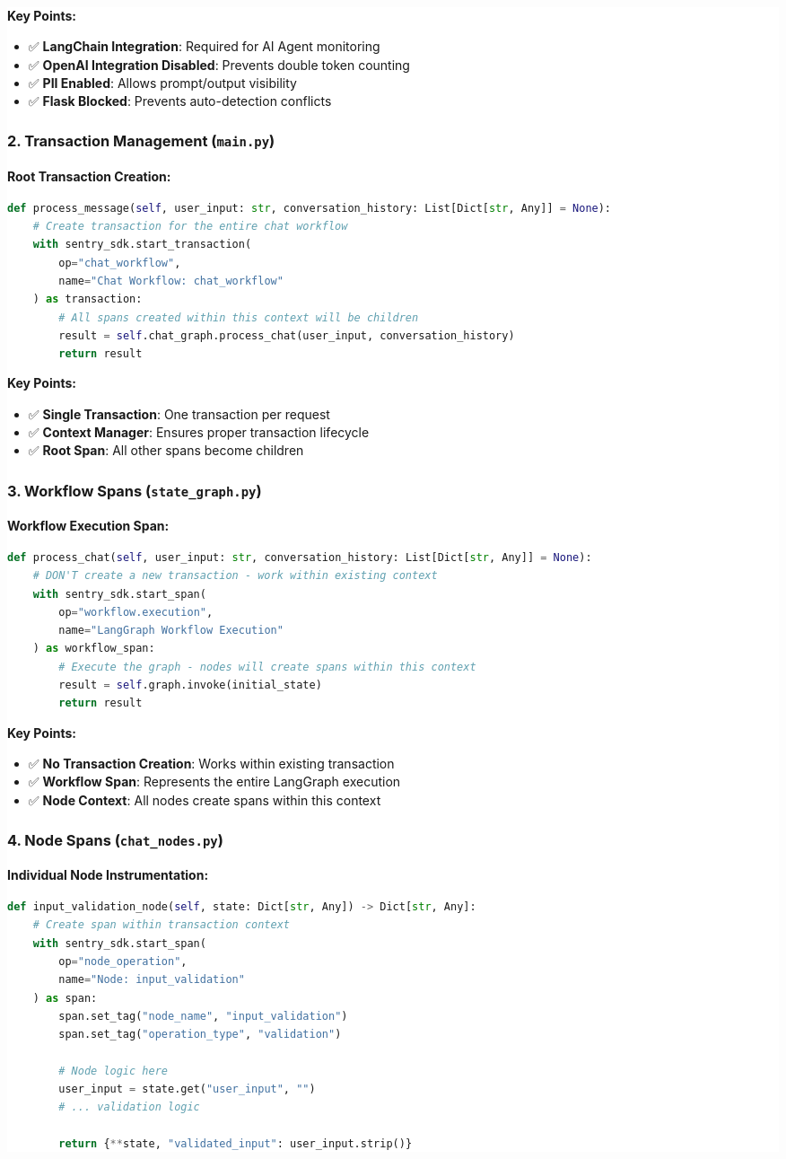**Key Points:**
- ✅ **LangChain Integration**: Required for AI Agent monitoring
- ✅ **OpenAI Integration Disabled**: Prevents double token counting
- ✅ **PII Enabled**: Allows prompt/output visibility
- ✅ **Flask Blocked**: Prevents auto-detection conflicts

### 2. Transaction Management (`main.py`)

**Root Transaction Creation:**
```python
def process_message(self, user_input: str, conversation_history: List[Dict[str, Any]] = None):
    # Create transaction for the entire chat workflow
    with sentry_sdk.start_transaction(
        op="chat_workflow",
        name="Chat Workflow: chat_workflow"
    ) as transaction:
        # All spans created within this context will be children
        result = self.chat_graph.process_chat(user_input, conversation_history)
        return result
```

**Key Points:**
- ✅ **Single Transaction**: One transaction per request
- ✅ **Context Manager**: Ensures proper transaction lifecycle
- ✅ **Root Span**: All other spans become children

### 3. Workflow Spans (`state_graph.py`)

**Workflow Execution Span:**
```python
def process_chat(self, user_input: str, conversation_history: List[Dict[str, Any]] = None):
    # DON'T create a new transaction - work within existing context
    with sentry_sdk.start_span(
        op="workflow.execution",
        name="LangGraph Workflow Execution"
    ) as workflow_span:
        # Execute the graph - nodes will create spans within this context
        result = self.graph.invoke(initial_state)
        return result
```

**Key Points:**
- ✅ **No Transaction Creation**: Works within existing transaction
- ✅ **Workflow Span**: Represents the entire LangGraph execution
- ✅ **Node Context**: All nodes create spans within this context

### 4. Node Spans (`chat_nodes.py`)

**Individual Node Instrumentation:**
```python
def input_validation_node(self, state: Dict[str, Any]) -> Dict[str, Any]:
    # Create span within transaction context
    with sentry_sdk.start_span(
        op="node_operation",
        name="Node: input_validation"
    ) as span:
        span.set_tag("node_name", "input_validation")
        span.set_tag("operation_type", "validation")
        
        # Node logic here
        user_input = state.get("user_input", "")
        # ... validation logic
        
        return {**state, "validated_input": user_input.strip()}
```
